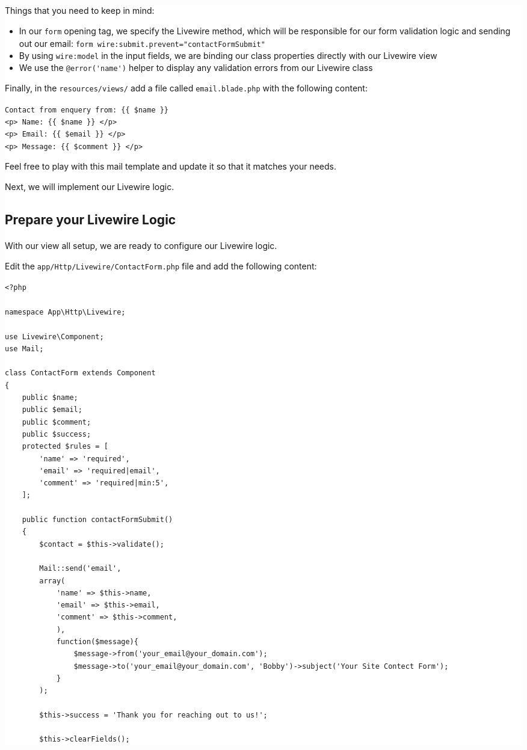 
Things that you need to keep in mind:

* In our `form` opening tag, we specify the Livewire method, which will be responsible for our form validation logic and sending out our email: `form wire:submit.prevent="contactFormSubmit"`
* By using `wire:model` in the input fields, we are binding our class properties directly with our Livewire view
* We use the `@error('name')` helper to display any validation errors from our Livewire class

Finally, in the `resources/views/` add a file called `email.blade.php` with the following content:

```
Contact from enquery from: {{ $name }}
<p> Name: {{ $name }} </p>
<p> Email: {{ $email }} </p>
<p> Message: {{ $comment }} </p>
```

Feel free to play with this mail template and update it so that it matches your needs.

Next, we will implement our Livewire logic.

## Prepare your Livewire Logic

With our view all setup, we are ready to configure our Livewire logic.

Edit the `app/Http/Livewire/ContactForm.php` file and add the following content:

```
<?php

namespace App\Http\Livewire;

use Livewire\Component;
use Mail;

class ContactForm extends Component
{
    public $name;
    public $email;
    public $comment;
    public $success;
    protected $rules = [
        'name' => 'required',
        'email' => 'required|email',
        'comment' => 'required|min:5',
    ];

    public function contactFormSubmit()
    {
        $contact = $this->validate();

        Mail::send('email',
        array(
            'name' => $this->name,
            'email' => $this->email,
            'comment' => $this->comment,
            ),
            function($message){
                $message->from('your_email@your_domain.com');
                $message->to('your_email@your_domain.com', 'Bobby')->subject('Your Site Contect Form');
            }
        );

        $this->success = 'Thank you for reaching out to us!';

        $this->clearFields();
```